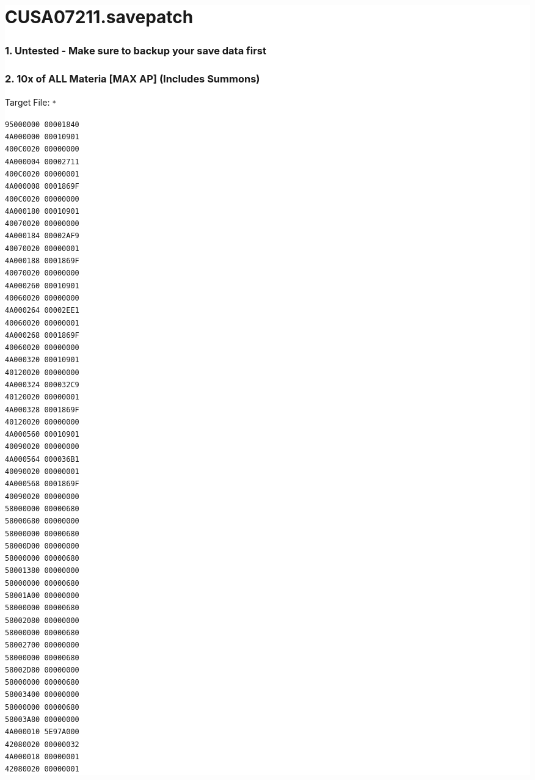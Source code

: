 # CUSA07211.savepatch

### 1. Untested - Make sure to backup your save data first
### 2. 10x of ALL Materia [MAX AP] (Includes Summons)

Target File: `*`

```
95000000 00001840
4A000000 00010901
400C0020 00000000
4A000004 00002711
400C0020 00000001
4A000008 0001869F
400C0020 00000000
4A000180 00010901
40070020 00000000
4A000184 00002AF9
40070020 00000001
4A000188 0001869F
40070020 00000000
4A000260 00010901
40060020 00000000
4A000264 00002EE1
40060020 00000001
4A000268 0001869F
40060020 00000000
4A000320 00010901
40120020 00000000
4A000324 000032C9
40120020 00000001
4A000328 0001869F
40120020 00000000
4A000560 00010901
40090020 00000000
4A000564 000036B1
40090020 00000001
4A000568 0001869F
40090020 00000000
58000000 00000680
58000680 00000000
58000000 00000680
58000D00 00000000
58000000 00000680
58001380 00000000
58000000 00000680
58001A00 00000000
58000000 00000680
58002080 00000000
58000000 00000680
58002700 00000000
58000000 00000680
58002D80 00000000
58000000 00000680
58003400 00000000
58000000 00000680
58003A80 00000000
4A000010 5E97A000
42080020 00000032
4A000018 00000001
42080020 00000001
```
